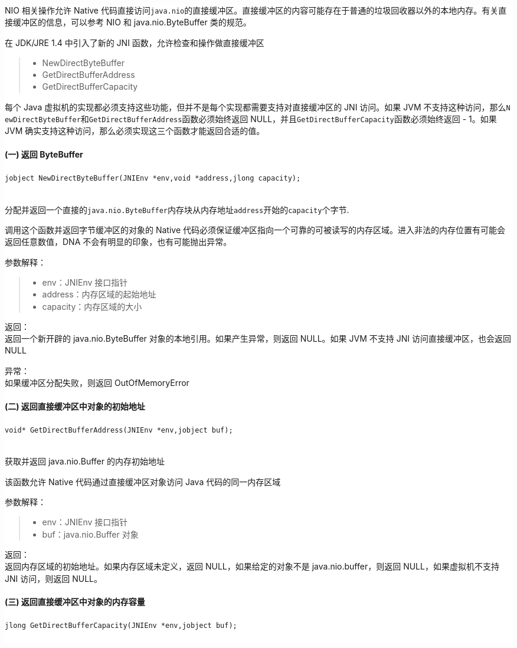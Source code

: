 NIO 相关操作允许 Native 代码直接访问`java.nio`的直接缓冲区。直接缓冲区的内容可能存在于普通的垃圾回收器以外的本地内存。有关直接缓冲区的信息，可以参考 NIO 和 java.nio.ByteBuffer 类的规范。

在 JDK/JRE 1.4 中引入了新的 JNI 函数，允许检查和操作做直接缓冲区

> *   NewDirectByteBuffer
> *   GetDirectBufferAddress
> *   GetDirectBufferCapacity

每个 Java 虚拟机的实现都必须支持这些功能，但并不是每个实现都需要支持对直接缓冲区的 JNI 访问。如果 JVM 不支持这种访问，那么`NewDirectByteBuffer`和`GetDirectBufferAddress`函数必须始终返回 NULL，并且`GetDirectBufferCapacity`函数必须始终返回 - 1。如果 JVM 确实支持这种访问，那么必须实现这三个函数才能返回合适的值。

#### (一) 返回 ByteBuffer

```
jobject NewDirectByteBuffer(JNIEnv *env,void *address,jlong capacity);


```

分配并返回一个直接的`java.nio.ByteBuffer`内存块从内存地址`address`开始的`capacity`个字节.

调用这个函数并返回字节缓冲区的对象的 Native 代码必须保证缓冲区指向一个可靠的可被读写的内存区域。进入非法的内存位置有可能会返回任意数值，DNA 不会有明显的印象，也有可能抛出异常。

参数解释：

> *   env：JNIEnv 接口指针
> *   address：内存区域的起始地址
> *   capacity：内存区域的大小

返回：  
返回一个新开辟的 java.nio.ByteBuffer 对象的本地引用。如果产生异常，则返回 NULL。如果 JVM 不支持 JNI 访问直接缓冲区，也会返回 NULL

异常：  
如果缓冲区分配失败，则返回 OutOfMemoryError

#### (二) 返回直接缓冲区中对象的初始地址

```
void* GetDirectBufferAddress(JNIEnv *env,jobject buf);


```

获取并返回 java.nio.Buffer 的内存初始地址

该函数允许 Native 代码通过直接缓冲区对象访问 Java 代码的同一内存区域

参数解释：

> *   env：JNIEnv 接口指针
> *   buf：java.nio.Buffer 对象

返回：  
返回内存区域的初始地址。如果内存区域未定义，返回 NULL，如果给定的对象不是 java.nio.buffer，则返回 NULL，如果虚拟机不支持 JNI 访问，则返回 NULL。

#### (三) 返回直接缓冲区中对象的内存容量

```
jlong GetDirectBufferCapacity(JNIEnv *env,jobject buf);


```

